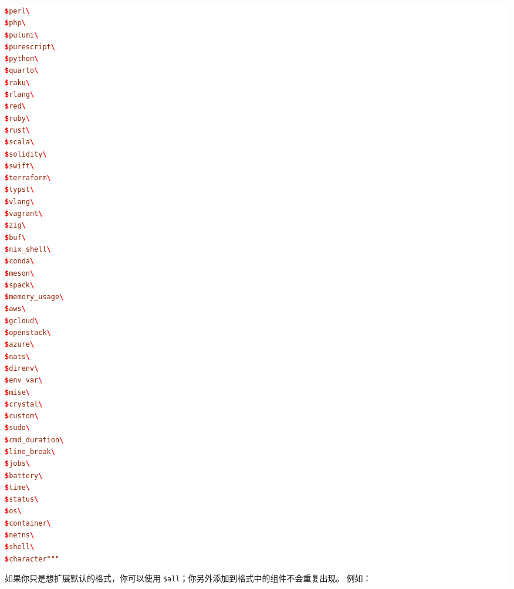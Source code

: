 ```toml
$perl\
$php\
$pulumi\
$purescript\
$python\
$quarto\
$raku\
$rlang\
$red\
$ruby\
$rust\
$scala\
$solidity\
$swift\
$terraform\
$typst\
$vlang\
$vagrant\
$zig\
$buf\
$nix_shell\
$conda\
$meson\
$spack\
$memory_usage\
$aws\
$gcloud\
$openstack\
$azure\
$nats\
$direnv\
$env_var\
$mise\
$crystal\
$custom\
$sudo\
$cmd_duration\
$line_break\
$jobs\
$battery\
$time\
$status\
$os\
$container\
$netns\
$shell\
$character"""
```

如果你只是想扩展默认的格式，你可以使用 `$all`；你另外添加到格式中的组件不会重复出现。 例如：
